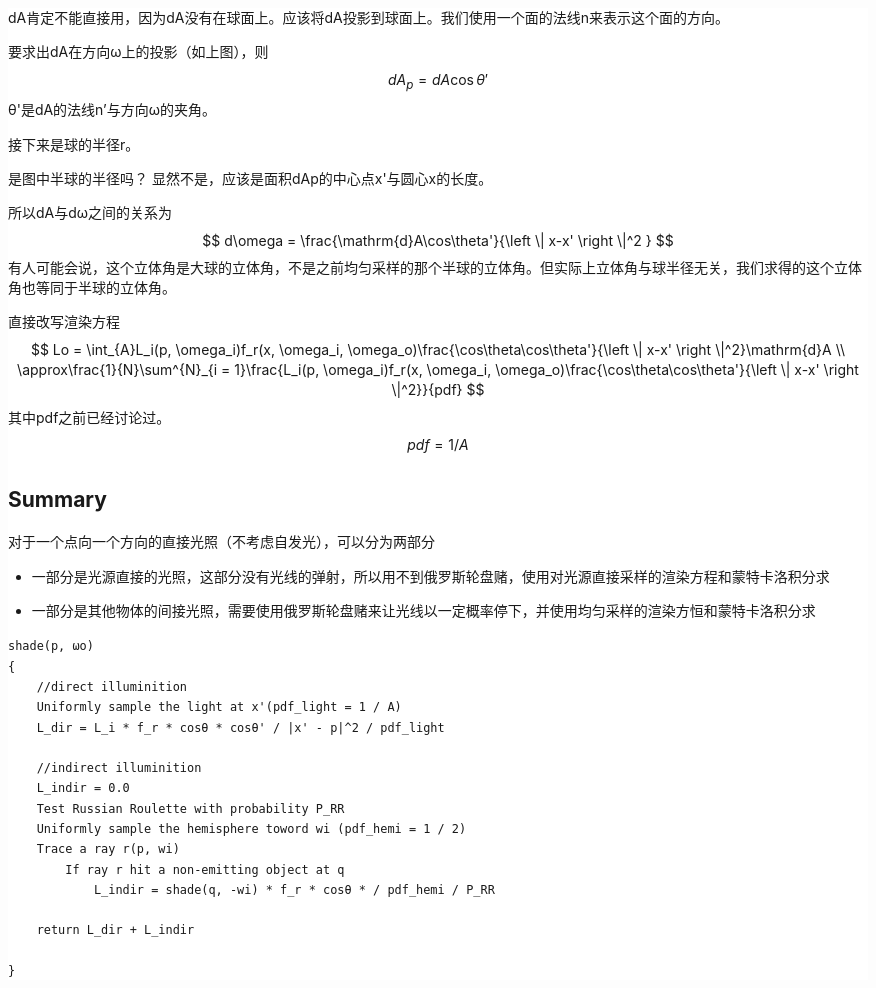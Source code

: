 dA肯定不能直接用，因为dA没有在球面上。应该将dA投影到球面上。我们使用一个面的法线n来表示这个面的方向。

要求出dA在方向ω上的投影（如上图），则
$$
dA_p = dA\cos\theta'
$$
θ'是dA的法线n’与方向ω的夹角。

接下来是球的半径r。

是图中半球的半径吗？ 显然不是，应该是面积dAp的中心点x'与圆心x的长度。

所以dA与dω之间的关系为
$$
d\omega = \frac{\mathrm{d}A\cos\theta'}{\left \| x-x' \right \|^2 }
$$
有人可能会说，这个立体角是大球的立体角，不是之前均匀采样的那个半球的立体角。但实际上立体角与球半径无关，我们求得的这个立体角也等同于半球的立体角。

直接改写渲染方程
$$
Lo = \int_{A}L_i(p, \omega_i)f_r(x, \omega_i, \omega_o)\frac{\cos\theta\cos\theta'}{\left \| x-x' \right \|^2}\mathrm{d}A \\
\approx\frac{1}{N}\sum^{N}_{i = 1}\frac{L_i(p, \omega_i)f_r(x, \omega_i, \omega_o)\frac{\cos\theta\cos\theta'}{\left \| x-x' \right \|^2}}{pdf}
$$
其中pdf之前已经讨论过。
$$
pdf = 1 / A
$$

## Summary

对于一个点向一个方向的直接光照（不考虑自发光），可以分为两部分

- 一部分是光源直接的光照，这部分没有光线的弹射，所以用不到俄罗斯轮盘赌，使用对光源直接采样的渲染方程和蒙特卡洛积分求

- 一部分是其他物体的间接光照，需要使用俄罗斯轮盘赌来让光线以一定概率停下，并使用均匀采样的渲染方恒和蒙特卡洛积分求

```
shade(p, ωo)
{
	//direct illuminition
	Uniformly sample the light at x'(pdf_light = 1 / A)
	L_dir = L_i * f_r * cosθ * cosθ' / |x' - p|^2 / pdf_light
	
	//indirect illuminition
	L_indir = 0.0
	Test Russian Roulette with probability P_RR
	Uniformly sample the hemisphere toword wi (pdf_hemi = 1 / 2)
	Trace a ray r(p, wi)
		If ray r hit a non-emitting object at q
			L_indir = shade(q, -wi) * f_r * cosθ * / pdf_hemi / P_RR
			
	return L_dir + L_indir
	
}
```
